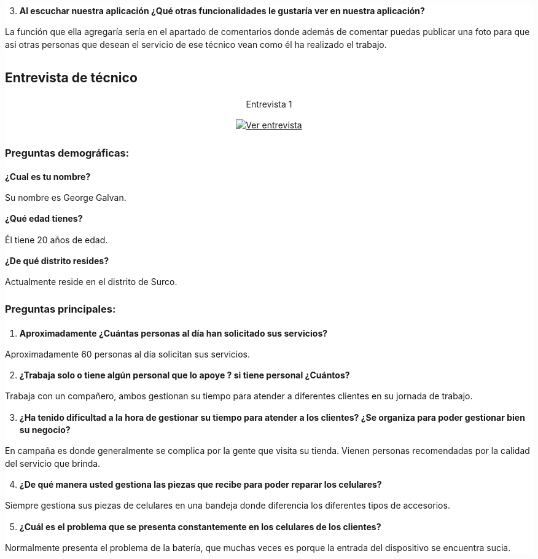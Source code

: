 3. __Al escuchar nuestra aplicación ¿Qué otras funcionalidades le gustaría ver en nuestra aplicación?__

La función que ella agregaría sería en el apartado de comentarios donde además de comentar puedas publicar una foto para que asi otras personas que desean el servicio de ese técnico vean como él ha realizado el trabajo.


## Entrevista de técnico

<div style="text-align: center;">

<p >Entrevista 1</p>

[![Ver entrevista](https://i.ibb.co/qJ0DQ9n/Screenshot-6.png)](https://www.youtube.com/watch?v=_6hmGlTm4_M)



</div>


### Preguntas demográficas:

__¿Cual es tu nombre?__  

Su nombre es George Galvan.  

__¿Qué edad tienes?__  

Él tiene 20 años de edad.  

__¿De qué distrito resides?__  

Actualmente reside en el distrito de Surco.  

### Preguntas principales:

1. __Aproximadamente ¿Cuántas personas al día han solicitado sus servicios?__  

Aproximadamente 60 personas al día solicitan sus servicios.  

2. __¿Trabaja solo o tiene algún personal que lo apoye ? si tiene personal ¿Cuántos?__   

Trabaja con un compañero, ambos gestionan su tiempo para atender a diferentes clientes en su jornada de trabajo.  

3. __¿Ha tenido dificultad a la hora de gestionar su tiempo para atender a los clientes? ¿Se organiza para poder gestionar bien su negocio?__  

En campaña es donde generalmente se complica por la gente que visita su tienda. Vienen personas recomendadas por la calidad del servicio que brinda.  

4. __¿De qué manera usted gestiona las piezas que recibe para poder reparar los celulares?__  

Siempre gestiona sus piezas de celulares en una bandeja donde diferencia los diferentes tipos de accesorios.  

5. __¿Cuál es el problema que se presenta constantemente en los celulares de los clientes?__  

Normalmente presenta el problema de la batería, que muchas veces es porque la entrada del dispositivo se encuentra sucia.  
